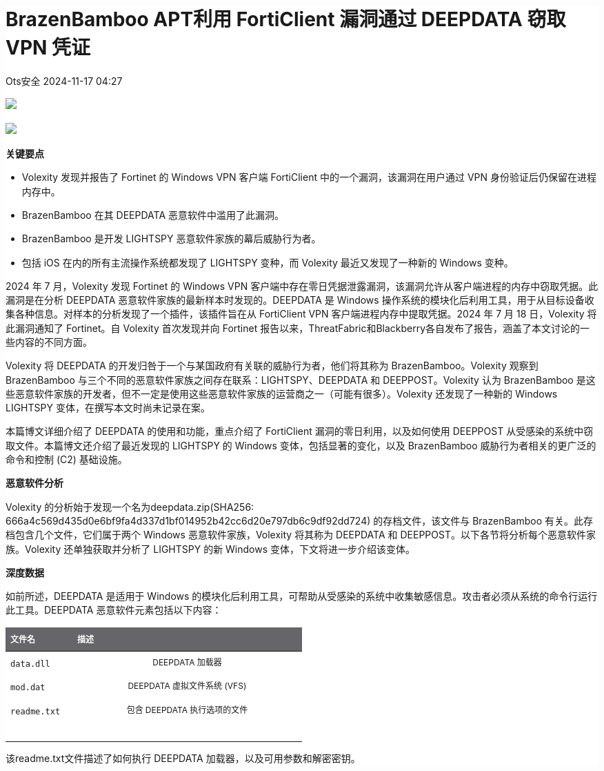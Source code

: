 #  BrazenBamboo APT利用 FortiClient 漏洞通过 DEEPDATA 窃取 VPN 凭证   
 Ots安全   2024-11-17 04:27  
  
![](https://mmbiz.qpic.cn/mmbiz_gif/bL2iaicTYdZn7gtxSFZlfuCW6AdQib8Q1onbR0U2h9icP1eRO6wH0AcyJmqZ7USD0uOYncCYIH7ZEE8IicAOPxyb9IA/640?wx_fmt=gif "")  
  
![](https://mmbiz.qpic.cn/sz_mmbiz_png/rWGOWg48tacX4wvicRQ7HZUf9vuHU5wIbsbW8icYibRBcsRgj8dzIRxunjyYAxUymAodWrrUUUwtMQFuuFGEibz3fA/640?wx_fmt=png&from=appmsg "")  
  
**关键要点**  
- Volexity 发现并报告了 Fortinet 的 Windows VPN 客户端 FortiClient 中的一个漏洞，该漏洞在用户通过 VPN 身份验证后仍保留在进程内存中。  
  
- BrazenBamboo 在其 DEEPDATA 恶意软件中滥用了此漏洞。  
  
- BrazenBamboo 是开发 LIGHTSPY 恶意软件家族的幕后威胁行为者。  
  
- 包括 iOS 在内的所有主流操作系统都发现了 LIGHTSPY 变种，而 Volexity 最近又发现了一种新的 Windows 变种。  
  
2024 年 7 月，Volexity 发现 Fortinet 的 Windows VPN 客户端中存在零日凭据泄露漏洞，该漏洞允许从客户端进程的内存中窃取凭据。此漏洞是在分析 DEEPDATA 恶意软件家族的最新样本时发现的。DEEPDATA 是 Windows 操作系统的模块化后利用工具，用于从目标设备收集各种信息。对样本的分析发现了一个插件，该插件旨在从 FortiClient VPN 客户端进程内存中提取凭据。2024 年 7 月 18 日，Volexity 将此漏洞通知了 Fortinet。自 Volexity 首次发现并向 Fortinet 报告以来，ThreatFabric和Blackberry各自发布了报告，涵盖了本文讨论的一些内容的不同方面。   
  
Volexity 将 DEEPDATA 的开发归咎于一个与某国政府有关联的威胁行为者，他们将其称为 BrazenBamboo。Volexity 观察到 BrazenBamboo 与三个不同的恶意软件家族之间存在联系：LIGHTSPY、DEEPDATA 和 DEEPPOST。Volexity 认为 BrazenBamboo 是这些恶意软件家族的开发者，但不一定是使用这些恶意软件家族的运营商之一（可能有很多）。Volexity 还发现了一种新的 Windows LIGHTSPY 变体，在撰写本文时尚未记录在案。  
  
本篇博文详细介绍了 DEEPDATA 的使用和功能，重点介绍了 FortiClient 漏洞的零日利用，以及如何使用 DEEPPOST 从受感染的系统中窃取文件。本篇博文还介绍了最近发现的 LIGHTSPY 的 Windows 变体，包括显著的变化，以及 BrazenBamboo 威胁行为者相关的更广泛的命令和控制 (C2) 基础设施。  
  
**恶意软件分析**  
  
Volexity 的分析始于发现一个名为deepdata.zip(SHA256: 666a4c569d435d0e6bf9fa4d337d1bf014952b42cc6d20e797db6c9df92dd724) 的存档文件，该文件与 BrazenBamboo 有关。此存档包含几个文件，它们属于两个 Windows 恶意软件家族，Volexity 将其称为 DEEPDATA 和 DEEPPOST。以下各节将分析每个恶意软件家族。Volexity 还单独获取并分析了 LIGHTSPY 的新 Windows 变体，下文将进一步介绍该变体。  
  
**深度数据**  
  
如前所述，DEEPDATA 是适用于 Windows 的模块化后利用工具，可帮助从受感染的系统中收集敏感信息。攻击者必须从系统的命令行运行此工具。DEEPDATA 恶意软件元素包括以下内容：  
<table><thead style="appearance: none;"><tr style="appearance: none;"><td width="83" style="appearance: none;padding: 0.5rem;vertical-align: top;font-weight: 700;border-width: 0.1rem;border-color: rgb(132, 132, 137);background: rgb(101, 101, 106);color: rgb(255, 255, 255);"><span style="appearance: none;font-size: 12px;">文件名</span></td><td width="319" style="appearance: none;padding: 0.5rem;vertical-align: top;font-weight: 700;border-width: 0.1rem;border-color: rgb(132, 132, 137);background: rgb(101, 101, 106);color: rgb(255, 255, 255);"><span style="appearance: none;font-size: 12px;">描述</span></td></tr></thead><tbody style="appearance: none;"><tr style="appearance: none;"><td width="83" style="appearance: none;padding: 0.5rem;vertical-align: top;border-width: 0.1rem;border-color: rgb(132, 132, 137);"><code style="appearance: none;font-family: monospace, monospace;font-size: 1em;word-break: normal;"><span style="font-size: 12px;">data.dll</span></code></td><td width="319" style="appearance: none;padding: 0.5rem;vertical-align: top;border-width: 0.1rem;border-color: rgb(132, 132, 137);" align="center" valign="middle"><span style="appearance: none;vertical-align: inherit;font-size: 12px;">DEEPDATA 加载器</span></td></tr><tr style="appearance: none;"><td width="83" style="appearance: none;padding: 0.5rem;vertical-align: top;border-width: 0.1rem;border-color: rgb(132, 132, 137);"><code style="appearance: none;font-family: monospace, monospace;font-size: 1em;word-break: normal;"><span style="font-size: 12px;">mod.dat</span></code></td><td width="319" style="appearance: none;padding: 0.5rem;vertical-align: top;border-width: 0.1rem;border-color: rgb(132, 132, 137);" align="center" valign="middle"><span style="appearance: none;vertical-align: inherit;font-size: 12px;">DEEPDATA 虚拟文件系统 (VFS)</span></td></tr><tr style="appearance: none;"><td width="83" style="appearance: none;padding: 0.5rem;vertical-align: top;border-width: 0.1rem;border-color: rgb(132, 132, 137);" height="47"><code style="appearance: none;font-family: monospace, monospace;font-size: 1em;word-break: normal;"><span style="font-size: 12px;">readme.txt</span></code></td><td width="319" style="appearance: none;padding: 0.5rem;vertical-align: top;border-width: 0.1rem;border-color: rgb(132, 132, 137);word-break: break-all;" height="47" align="center" valign="middle"><span style="appearance: none;vertical-align: inherit;font-size: 12px;">包含 DEEPDATA 执行选项的文件<br/></span></td></tr></tbody></table>  
该readme.txt文件描述了如何执行 DEEPDATA 加载器，以及可用参数和解密密钥。  
  
